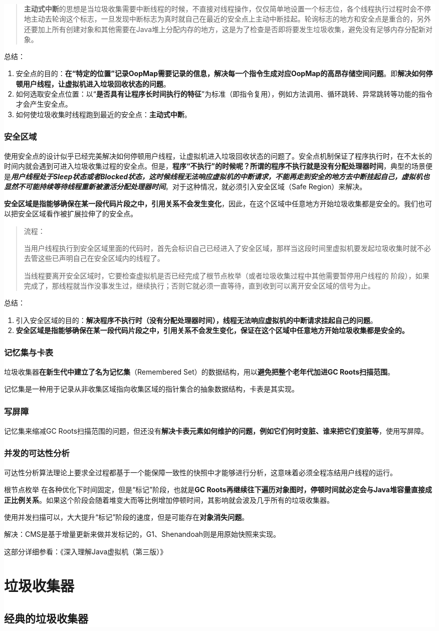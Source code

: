 > **主动式中断**的思想是当垃圾收集需要中断线程的时候，不直接对线程操作，仅仅简单地设置一个标志位，各个线程执行过程时会不停地主动去轮询这个标志，一旦发现中断标志为真时就自己在最近的安全点上主动中断挂起。轮询标志的地方和安全点是重合的，另外还要加上所有创建对象和其他需要在Java堆上分配内存的地方，这是为了检查是否即将要发生垃圾收集，避免没有足够内存分配新对象。

总结：

1. 安全点的目的：**在“特定的位置”记录OopMap需要记录的信息，解决每一个指令生成对应OopMap的高昂存储空间问题**。即**解决如何停顿用户线程，让虚拟机进入垃圾回收状态的问题**。
2. 如何选取安全点位置：以“**是否具有让程序长时间执行的特征**”为标准（即指令复用），例如方法调用、循环跳转、异常跳转等功能的指令才会产生安全点。
3. 如何使垃圾收集时线程跑到最近的安全点：**主动式中断**。

### 安全区域

使用安全点的设计似乎已经完美解决如何停顿用户线程，让虚拟机进入垃圾回收状态的问题了。安全点机制保证了程序执行时，在不太长的时间内就会遇到可进入垃圾收集过程的安全点。但是，**程序“不执行”的时候呢？**所谓的程序不执行就是**没有分配处理器时间**，典型的场景便是***用户线程处于Sleep状态或者Blocked状态，这时候线程无法响应虚拟机的中断请求，不能再走到安全的地方去中断挂起自己，虚拟机也显然不可能持续等待线程重新被激活分配处理器时间***。对于这种情况，就必须引入安全区域（Safe Region）来解决。

**安全区域是指能够确保在某一段代码片段之中，引用关系不会发生变化**，因此，在这个区域中任意地方开始垃圾收集都是安全的。我们也可以把安全区域看作被扩展拉伸了的安全点。

> 流程：
>
> 当用户线程执行到安全区域里面的代码时，首先会标识自己已经进入了安全区域，那样当这段时间里虚拟机要发起垃圾收集时就不必去管这些已声明自己在安全区域内的线程了。
>
> 当线程要离开安全区域时，它要检查虚拟机是否已经完成了根节点枚举（或者垃圾收集过程中其他需要暂停用户线程的
> 阶段），如果完成了，那线程就当作没事发生过，继续执行；否则它就必须一直等待，直到收到可以离开安全区域的信号为止。

总结：

1. 引入安全区域的目的：**解决程序不执行时（没有分配处理器时间），线程无法响应虚拟机的中断请求挂起自己的问题**。
2. **安全区域是指能够确保在某一段代码片段之中，引用关系不会发生变化，保证在这个区域中任意地方开始垃圾收集都是安全的。**

### 记忆集与卡表

垃圾收集器**在新生代中建立了名为记忆集**（Remembered Set）的数据结构，用以**避免把整个老年代加进GC Roots扫描范围**。

记忆集是一种用于记录从非收集区域指向收集区域的指针集合的抽象数据结构，卡表是其实现。

### 写屏障

记忆集来缩减GC Roots扫描范围的问题，但还没有**解决卡表元素如何维护的问题，例如它们何时变脏、谁来把它们变脏等**，使用写屏障。

### 并发的可达性分析

可达性分析算法理论上要求全过程都基于一个能保障一致性的快照中才能够进行分析，这意味着必须全程冻结用户线程的运行。

 根节点枚举 在各种优化下时间固定，但是“标记”阶段，也就是**GC Roots再继续往下遍历对象图时，停顿时间就必定会与Java堆容量直接成正比例关系**。如果这个阶段会随着堆变大而等比例增加停顿时间，其影响就会波及几乎所有的垃圾收集器。

使用并发扫描可以，大大提升“标记”阶段的速度，但是可能存在**对象消失问题**。

解决：CMS是基于增量更新来做并发标记的，G1、Shenandoah则是用原始快照来实现。

这部分详细参看：《深入理解Java虚拟机（第三版）》

# 垃圾收集器

## 经典的垃圾收集器
